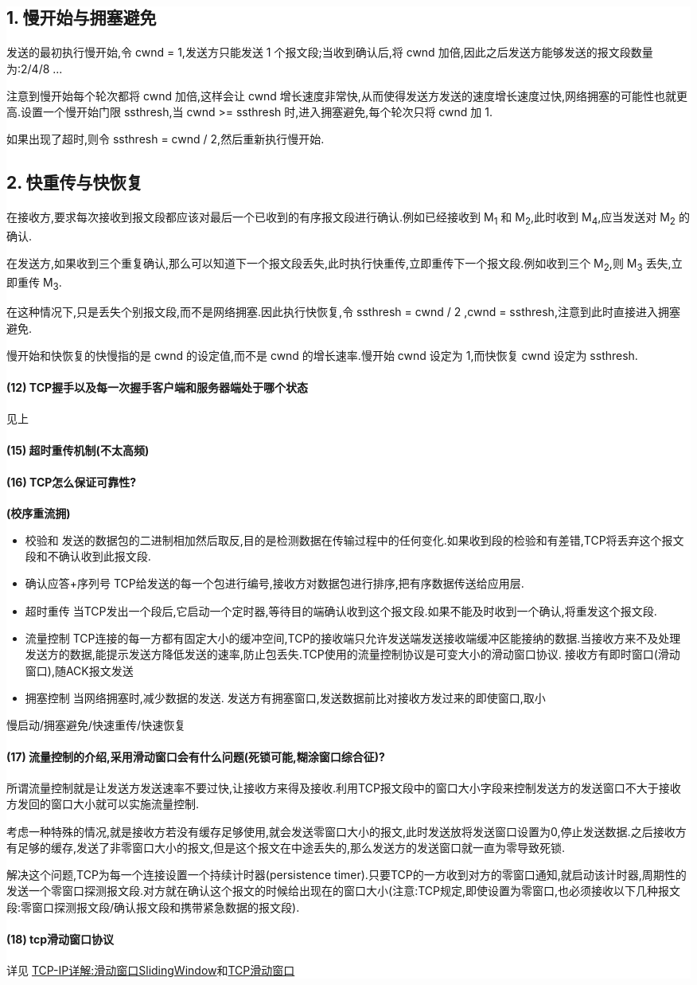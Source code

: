 ## 1. 慢开始与拥塞避免

发送的最初执行慢开始,令 cwnd = 1,发送方只能发送 1 个报文段;当收到确认后,将 cwnd 加倍,因此之后发送方能够发送的报文段数量为:2/4/8 ...

注意到慢开始每个轮次都将 cwnd 加倍,这样会让 cwnd 增长速度非常快,从而使得发送方发送的速度增长速度过快,网络拥塞的可能性也就更高.设置一个慢开始门限 ssthresh,当 cwnd >= ssthresh 时,进入拥塞避免,每个轮次只将 cwnd 加 1.

如果出现了超时,则令 ssthresh = cwnd / 2,然后重新执行慢开始.

## 2. 快重传与快恢复

在接收方,要求每次接收到报文段都应该对最后一个已收到的有序报文段进行确认.例如已经接收到 M<sub>1</sub> 和 M<sub>2</sub>,此时收到 M<sub>4</sub>,应当发送对 M<sub>2</sub> 的确认.

在发送方,如果收到三个重复确认,那么可以知道下一个报文段丢失,此时执行快重传,立即重传下一个报文段.例如收到三个 M<sub>2</sub>,则 M<sub>3</sub> 丢失,立即重传 M<sub>3</sub>.

在这种情况下,只是丢失个别报文段,而不是网络拥塞.因此执行快恢复,令 ssthresh = cwnd / 2 ,cwnd = ssthresh,注意到此时直接进入拥塞避免.

慢开始和快恢复的快慢指的是 cwnd 的设定值,而不是 cwnd 的增长速率.慢开始 cwnd 设定为 1,而快恢复 cwnd 设定为 ssthresh.

#### (12) TCP握手以及每一次握手客户端和服务器端处于哪个状态
见上
#### (15) 超时重传机制(不太高频)
#### (16) TCP怎么保证可靠性?
**(校序重流拥)**

* 校验和
发送的数据包的二进制相加然后取反,目的是检测数据在传输过程中的任何变化.如果收到段的检验和有差错,TCP将丢弃这个报文段和不确认收到此报文段. 

* 确认应答+序列号
TCP给发送的每一个包进行编号,接收方对数据包进行排序,把有序数据传送给应用层. 

* 超时重传
当TCP发出一个段后,它启动一个定时器,等待目的端确认收到这个报文段.如果不能及时收到一个确认,将重发这个报文段. 

* 流量控制
TCP连接的每一方都有固定大小的缓冲空间,TCP的接收端只允许发送端发送接收端缓冲区能接纳的数据.当接收方来不及处理发送方的数据,能提示发送方降低发送的速率,防止包丢失.TCP使用的流量控制协议是可变大小的滑动窗口协议.
接收方有即时窗口(滑动窗口),随ACK报文发送

* 拥塞控制
当网络拥塞时,减少数据的发送.
发送方有拥塞窗口,发送数据前比对接收方发过来的即使窗口,取小

慢启动/拥塞避免/快速重传/快速恢复 
#### (17) 流量控制的介绍,采用滑动窗口会有什么问题(死锁可能,糊涂窗口综合征)?
所谓流量控制就是让发送方发送速率不要过快,让接收方来得及接收.利用TCP报文段中的窗口大小字段来控制发送方的发送窗口不大于接收方发回的窗口大小就可以实施流量控制.

考虑一种特殊的情况,就是接收方若没有缓存足够使用,就会发送零窗口大小的报文,此时发送放将发送窗口设置为0,停止发送数据.之后接收方有足够的缓存,发送了非零窗口大小的报文,但是这个报文在中途丢失的,那么发送方的发送窗口就一直为零导致死锁.

解决这个问题,TCP为每一个连接设置一个持续计时器(persistence timer).只要TCP的一方收到对方的零窗口通知,就启动该计时器,周期性的发送一个零窗口探测报文段.对方就在确认这个报文的时候给出现在的窗口大小(注意:TCP规定,即使设置为零窗口,也必须接收以下几种报文段:零窗口探测报文段/确认报文段和携带紧急数据的报文段).
#### (18) tcp滑动窗口协议
详见 [TCP-IP详解:滑动窗口SlidingWindow](https://blog.csdn.net/wdscq1234/article/details/52444277)和[TCP滑动窗口](https://www.cnblogs.com/alifpga/p/7675850.html)
